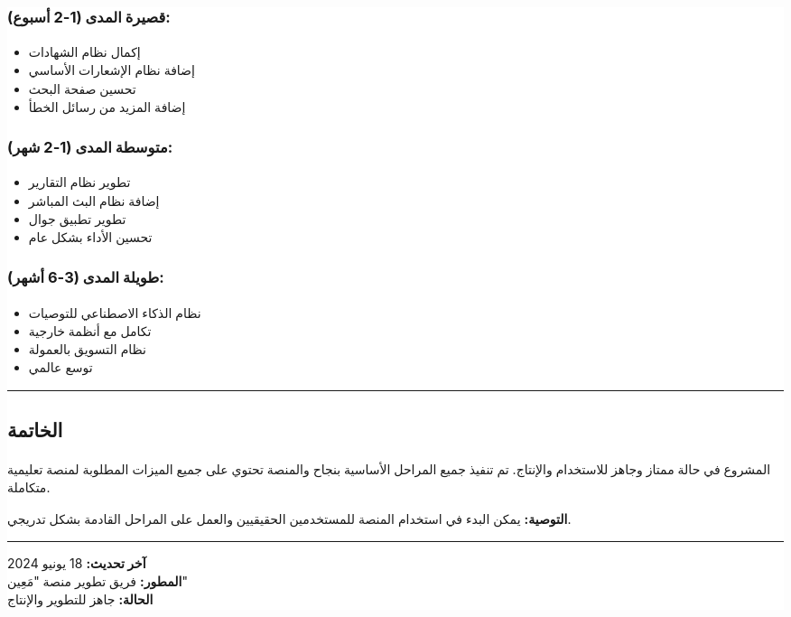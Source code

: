 ### قصيرة المدى (1-2 أسبوع):
- إكمال نظام الشهادات
- إضافة نظام الإشعارات الأساسي
- تحسين صفحة البحث
- إضافة المزيد من رسائل الخطأ

### متوسطة المدى (1-2 شهر):
- تطوير نظام التقارير
- إضافة نظام البث المباشر
- تطوير تطبيق جوال
- تحسين الأداء بشكل عام

### طويلة المدى (3-6 أشهر):
- نظام الذكاء الاصطناعي للتوصيات
- تكامل مع أنظمة خارجية
- نظام التسويق بالعمولة
- توسع عالمي

---

## الخاتمة

المشروع في حالة ممتاز وجاهز للاستخدام والإنتاج. تم تنفيذ جميع المراحل الأساسية بنجاح والمنصة تحتوي على جميع الميزات المطلوبة لمنصة تعليمية متكاملة.

**التوصية:** يمكن البدء في استخدام المنصة للمستخدمين الحقيقيين والعمل على المراحل القادمة بشكل تدريجي.

---

**آخر تحديث:** 18 يونيو 2024  
**المطور:** فريق تطوير منصة "مَعِين"  
**الحالة:** جاهز للتطوير والإنتاج